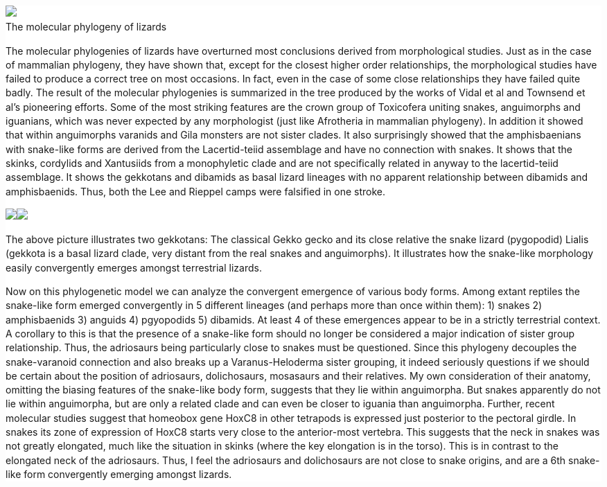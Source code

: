 [![](https://i0.wp.com/bp0.blogger.com/_ZhvcTTaaD_4/RjOBo49MdLI/AAAAAAAAAH8/RY5uxziMJDQ/s320/lizard_tree.jpg)](http://bp0.blogger.com/_ZhvcTTaaD_4/RjOBo49MdLI/AAAAAAAAAH8/RY5uxziMJDQ/s1600-h/lizard_tree.jpg)  
The molecular phylogeny of lizards

The molecular phylogenies of lizards have overturned most conclusions
derived from morphological studies. Just as in the case of mammalian
phylogeny, they have shown that, except for the closest higher order
relationships, the morphological studies have failed to produce a
correct tree on most occasions. In fact, even in the case of some close
relationships they have failed quite badly. The result of the molecular
phylogenies is summarized in the tree produced by the works of Vidal et
al and Townsend et al’s pioneering efforts. Some of the most striking
features are the crown group of Toxicofera uniting snakes, anguimorphs
and iguanians, which was never expected by any morphologist (just like
Afrotheria in mammalian phylogeny). In addition it showed that within
anguimorphs varanids and Gila monsters are not sister clades. It also
surprisingly showed that the amphisbaenians with snake-like forms are
derived from the Lacertid-teiid assemblage and have no connection with
snakes. It shows that the skinks, cordylids and Xantusiids from a
monophyletic clade and are not specifically related in anyway to the
lacertid-teiid assemblage. It shows the gekkotans and dibamids as basal
lizard lineages with no apparent relationship between dibamids and
amphisbaenids. Thus, both the Lee and Rieppel camps were falsified in
one stroke.

[![](https://i1.wp.com/bp2.blogger.com/_ZhvcTTaaD_4/RjFlN49MdEI/AAAAAAAAAHE/gyOL1sa-Rbw/s320/Gecko.jpg)](http://bp2.blogger.com/_ZhvcTTaaD_4/RjFlN49MdEI/AAAAAAAAAHE/gyOL1sa-Rbw/s1600-h/Gecko.jpg)[![](https://i1.wp.com/bp3.blogger.com/_ZhvcTTaaD_4/RjFlgI9MdFI/AAAAAAAAAHM/HbGV61vwum8/s320/lialis.jpg)](http://bp3.blogger.com/_ZhvcTTaaD_4/RjFlgI9MdFI/AAAAAAAAAHM/HbGV61vwum8/s1600-h/lialis.jpg)

The above picture illustrates two gekkotans: The classical Gekko gecko
and its close relative the snake lizard (pygopodid) Lialis (gekkota is a
basal lizard clade, very distant from the real snakes and anguimorphs).
It illustrates how the snake-like morphology easily convergently emerges
amongst terrestrial lizards.

Now on this phylogenetic model we can analyze the convergent emergence
of various body forms. Among extant reptiles the snake-like form emerged
convergently in 5 different lineages (and perhaps more than once within
them): 1) snakes 2) amphisbaenids 3) anguids 4) pgyopodids 5) dibamids.
At least 4 of these emergences appear to be in a strictly terrestrial
context. A corollary to this is that the presence of a snake-like form
should no longer be considered a major indication of sister group
relationship. Thus, the adriosaurs being particularly close to snakes
must be questioned. Since this phylogeny decouples the snake-varanoid
connection and also breaks up a Varanus-Heloderma sister grouping, it
indeed seriously questions if we should be certain about the position of
adriosaurs, dolichosaurs, mosasaurs and their relatives. My own
consideration of their anatomy, omitting the biasing features of the
snake-like body form, suggests that they lie within anguimorpha. But
snakes apparently do not lie within anguimorpha, but are only a related
clade and can even be closer to iguania than anguimorpha. Further,
recent molecular studies suggest that homeobox gene HoxC8 in other
tetrapods is expressed just posterior to the pectoral girdle. In snakes
its zone of expression of HoxC8 starts very close to the anterior-most
vertebra. This suggests that the neck in snakes was not greatly
elongated, much like the situation in skinks (where the key elongation
is in the torso). This is in contrast to the elongated neck of the
adriosaurs. Thus, I feel the adriosaurs and dolichosaurs are not close
to snake origins, and are a 6th snake-like form convergently emerging
amongst lizards.
